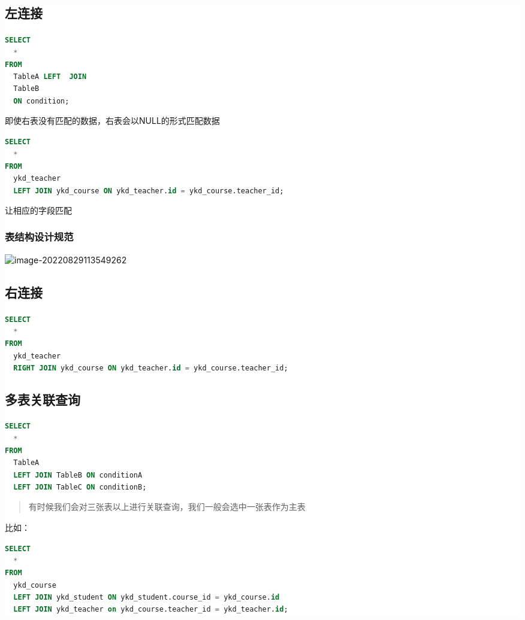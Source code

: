 ## 左连接

```SQL
SELECT
  *
FROM
  TableA LEFT  JOIN
  TableB
  ON condition;
```

即使右表没有匹配的数据，右表会以NULL的形式匹配数据

```SQL
SELECT
  *
FROM
  ykd_teacher
  LEFT JOIN ykd_course ON ykd_teacher.id = ykd_course.teacher_id;
```

让相应的字段匹配

### 表结构设计规范

![image-20220829113549262](C:\Users\lyh\AppData\Roaming\Typora\typora-user-images\image-20220829113549262.png)

## 右连接

```SQL
SELECT
  *
FROM
  ykd_teacher
  RIGHT JOIN ykd_course ON ykd_teacher.id = ykd_course.teacher_id;
```

## 多表关联查询

```SQL
SELECT
  *
FROM
  TableA 
  LEFT JOIN TableB ON conditionA
  LEFT JOIN TableC ON conditionB;
```

> 有时候我们会对三张表以上进行关联查询，我们一般会选中一张表作为主表

比如：

```SQL
SELECT
  *
FROM
  ykd_course
  LEFT JOIN ykd_student ON ykd_student.course_id = ykd_course.id
  LEFT JOIN ykd_teacher on ykd_course.teacher_id = ykd_teacher.id;
```
